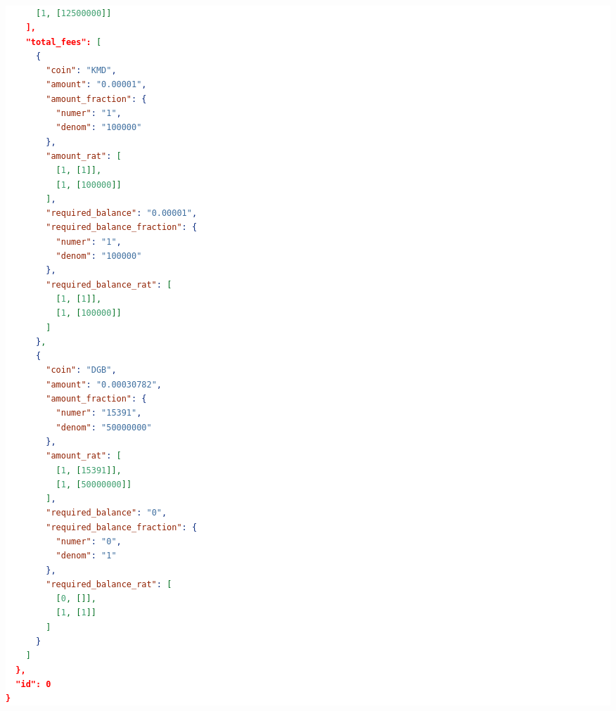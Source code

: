 ```json
      [1, [12500000]]
    ],
    "total_fees": [
      {
        "coin": "KMD",
        "amount": "0.00001",
        "amount_fraction": {
          "numer": "1",
          "denom": "100000"
        },
        "amount_rat": [
          [1, [1]],
          [1, [100000]]
        ],
        "required_balance": "0.00001",
        "required_balance_fraction": {
          "numer": "1",
          "denom": "100000"
        },
        "required_balance_rat": [
          [1, [1]],
          [1, [100000]]
        ]
      },
      {
        "coin": "DGB",
        "amount": "0.00030782",
        "amount_fraction": {
          "numer": "15391",
          "denom": "50000000"
        },
        "amount_rat": [
          [1, [15391]],
          [1, [50000000]]
        ],
        "required_balance": "0",
        "required_balance_fraction": {
          "numer": "0",
          "denom": "1"
        },
        "required_balance_rat": [
          [0, []],
          [1, [1]]
        ]
      }
    ]
  },
  "id": 0
}
```
